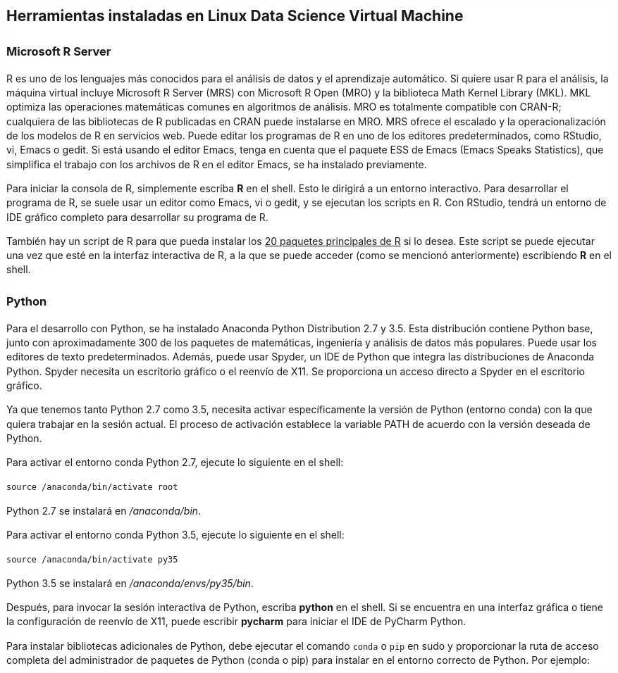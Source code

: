 ## <a name="tools-installed-on-the-linux-data-science-virtual-machine"></a>Herramientas instaladas en Linux Data Science Virtual Machine
### <a name="microsoft-r-server"></a>Microsoft R Server
R es uno de los lenguajes más conocidos para el análisis de datos y el aprendizaje automático. Si quiere usar R para el análisis, la máquina virtual incluye Microsoft R Server (MRS) con Microsoft R Open (MRO) y la biblioteca Math Kernel Library (MKL). MKL optimiza las operaciones matemáticas comunes en algoritmos de análisis. MRO es totalmente compatible con CRAN-R; cualquiera de las bibliotecas de R publicadas en CRAN puede instalarse en MRO. MRS ofrece el escalado y la operacionalización de los modelos de R en servicios web. Puede editar los programas de R en uno de los editores predeterminados, como RStudio, vi, Emacs o gedit. Si está usando el editor Emacs, tenga en cuenta que el paquete ESS de Emacs (Emacs Speaks Statistics), que simplifica el trabajo con los archivos de R en el editor Emacs, se ha instalado previamente.

Para iniciar la consola de R, simplemente escriba **R** en el shell. Esto le dirigirá a un entorno interactivo. Para desarrollar el programa de R, se suele usar un editor como Emacs, vi o gedit, y se ejecutan los scripts en R. Con RStudio, tendrá un entorno de IDE gráfico completo para desarrollar su programa de R.

También hay un script de R para que pueda instalar los [20 paquetes principales de R](http://www.kdnuggets.com/2015/06/top-20-r-packages.html) si lo desea. Este script se puede ejecutar una vez que esté en la interfaz interactiva de R, a la que se puede acceder (como se mencionó anteriormente) escribiendo **R** en el shell.  

### <a name="python"></a>Python
Para el desarrollo con Python, se ha instalado Anaconda Python Distribution 2.7 y 3.5. Esta distribución contiene Python base, junto con aproximadamente 300 de los paquetes de matemáticas, ingeniería y análisis de datos más populares. Puede usar los editores de texto predeterminados. Además, puede usar Spyder, un IDE de Python que integra las distribuciones de Anaconda Python. Spyder necesita un escritorio gráfico o el reenvío de X11. Se proporciona un acceso directo a Spyder en el escritorio gráfico.

Ya que tenemos tanto Python 2.7 como 3.5, necesita activar específicamente la versión de Python (entorno conda) con la que quiera trabajar en la sesión actual. El proceso de activación establece la variable PATH de acuerdo con la versión deseada de Python.

Para activar el entorno conda Python 2.7, ejecute lo siguiente en el shell:

    source /anaconda/bin/activate root

Python 2.7 se instalará en */anaconda/bin*.

Para activar el entorno conda Python 3.5, ejecute lo siguiente en el shell:

    source /anaconda/bin/activate py35


Python 3.5 se instalará en */anaconda/envs/py35/bin*.

Después, para invocar la sesión interactiva de Python, escriba **python** en el shell. Si se encuentra en una interfaz gráfica o tiene la configuración de reenvío de X11, puede escribir **pycharm** para iniciar el IDE de PyCharm Python.

Para instalar bibliotecas adicionales de Python, debe ejecutar el comando ```conda``` o ````pip```` en sudo y proporcionar la ruta de acceso completa del administrador de paquetes de Python (conda o pip) para instalar en el entorno correcto de Python. Por ejemplo:
